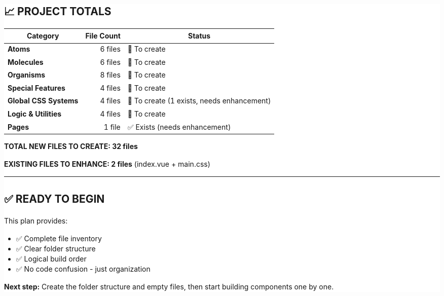 
## **📈 PROJECT TOTALS**

| **Category** | **File Count** | **Status** |
|--------------|---------------:|------------|
| **Atoms** | 6 files | 🔲 To create |
| **Molecules** | 6 files | 🔲 To create |
| **Organisms** | 8 files | 🔲 To create |
| **Special Features** | 4 files | 🔲 To create |
| **Global CSS Systems** | 4 files | 🔲 To create (1 exists, needs enhancement) |
| **Logic & Utilities** | 4 files | 🔲 To create |
| **Pages** | 1 file | ✅ Exists (needs enhancement) |

**TOTAL NEW FILES TO CREATE: 32 files**

**EXISTING FILES TO ENHANCE: 2 files** (index.vue + main.css)

---

## **✅ READY TO BEGIN**

This plan provides:
- ✅ Complete file inventory
- ✅ Clear folder structure
- ✅ Logical build order
- ✅ No code confusion - just organization

**Next step:** Create the folder structure and empty files, then start building components one by one.